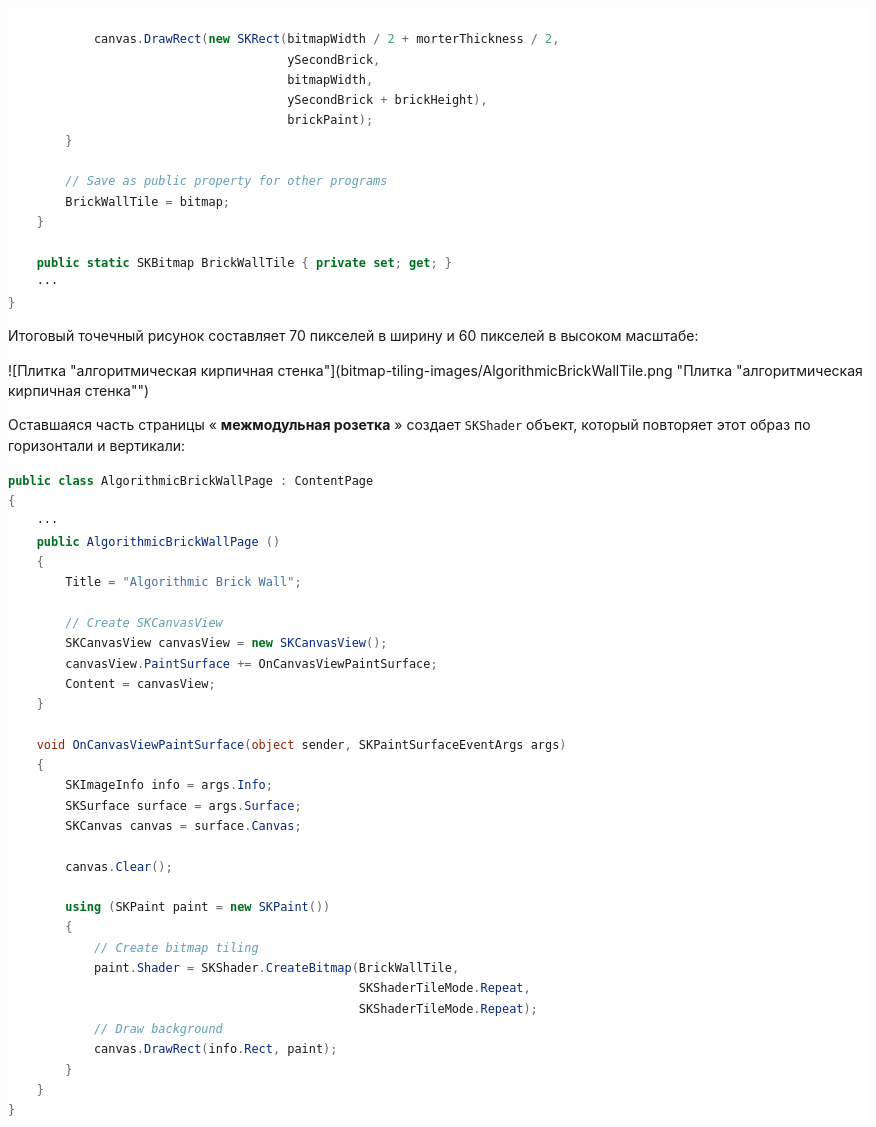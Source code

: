 ```csharp

            canvas.DrawRect(new SKRect(bitmapWidth / 2 + morterThickness / 2,
                                       ySecondBrick,
                                       bitmapWidth,
                                       ySecondBrick + brickHeight),
                                       brickPaint);
        }

        // Save as public property for other programs
        BrickWallTile = bitmap;
    }

    public static SKBitmap BrickWallTile { private set; get; }
    ···
}
```

Итоговый точечный рисунок составляет 70 пикселей в ширину и 60 пикселей в высоком масштабе:

![Плитка "алгоритмическая кирпичная стенка"](bitmap-tiling-images/AlgorithmicBrickWallTile.png "Плитка "алгоритмическая кирпичная стенка"")

Оставшаяся часть страницы « **межмодульная розетка** » создает `SKShader` объект, который повторяет этот образ по горизонтали и вертикали:

```csharp
public class AlgorithmicBrickWallPage : ContentPage
{
    ···
    public AlgorithmicBrickWallPage ()
    {
        Title = "Algorithmic Brick Wall";

        // Create SKCanvasView
        SKCanvasView canvasView = new SKCanvasView();
        canvasView.PaintSurface += OnCanvasViewPaintSurface;
        Content = canvasView;
    }

    void OnCanvasViewPaintSurface(object sender, SKPaintSurfaceEventArgs args)
    {
        SKImageInfo info = args.Info;
        SKSurface surface = args.Surface;
        SKCanvas canvas = surface.Canvas;

        canvas.Clear();

        using (SKPaint paint = new SKPaint())
        {
            // Create bitmap tiling
            paint.Shader = SKShader.CreateBitmap(BrickWallTile,
                                                 SKShaderTileMode.Repeat,
                                                 SKShaderTileMode.Repeat);
            // Draw background
            canvas.DrawRect(info.Rect, paint);
        }
    }
}
```
